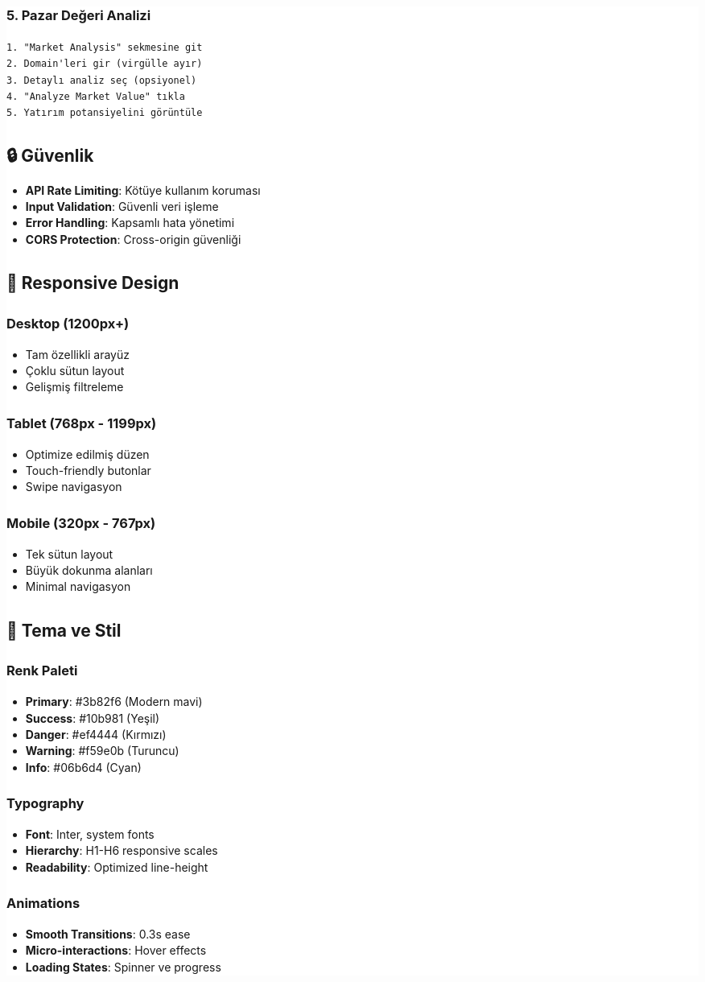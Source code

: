 ### 5. Pazar Değeri Analizi
```
1. "Market Analysis" sekmesine git
2. Domain'leri gir (virgülle ayır)
3. Detaylı analiz seç (opsiyonel)
4. "Analyze Market Value" tıkla
5. Yatırım potansiyelini görüntüle
```

## 🔒 Güvenlik

- **API Rate Limiting**: Kötüye kullanım koruması
- **Input Validation**: Güvenli veri işleme
- **Error Handling**: Kapsamlı hata yönetimi
- **CORS Protection**: Cross-origin güvenliği

## 📱 Responsive Design

### Desktop (1200px+)
- Tam özellikli arayüz
- Çoklu sütun layout
- Gelişmiş filtreleme

### Tablet (768px - 1199px)
- Optimize edilmiş düzen
- Touch-friendly butonlar
- Swipe navigasyon

### Mobile (320px - 767px)
- Tek sütun layout
- Büyük dokunma alanları
- Minimal navigasyon

## 🎨 Tema ve Stil

### Renk Paleti
- **Primary**: #3b82f6 (Modern mavi)
- **Success**: #10b981 (Yeşil)
- **Danger**: #ef4444 (Kırmızı)
- **Warning**: #f59e0b (Turuncu)
- **Info**: #06b6d4 (Cyan)

### Typography
- **Font**: Inter, system fonts
- **Hierarchy**: H1-H6 responsive scales
- **Readability**: Optimized line-height

### Animations
- **Smooth Transitions**: 0.3s ease
- **Micro-interactions**: Hover effects
- **Loading States**: Spinner ve progress
